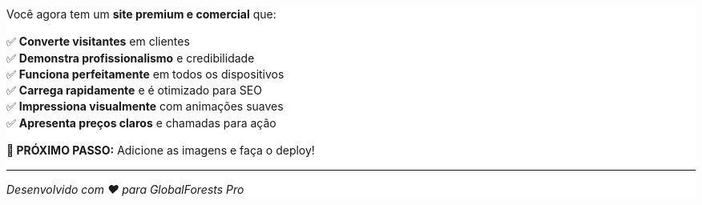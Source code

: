 Você agora tem um **site premium e comercial** que:

✅ **Converte visitantes** em clientes  
✅ **Demonstra profissionalismo** e credibilidade  
✅ **Funciona perfeitamente** em todos os dispositivos  
✅ **Carrega rapidamente** e é otimizado para SEO  
✅ **Impressiona visualmente** com animações suaves  
✅ **Apresenta preços claros** e chamadas para ação  

**🚀 PRÓXIMO PASSO:** Adicione as imagens e faça o deploy!

---

*Desenvolvido com ❤️ para GlobalForests Pro*

